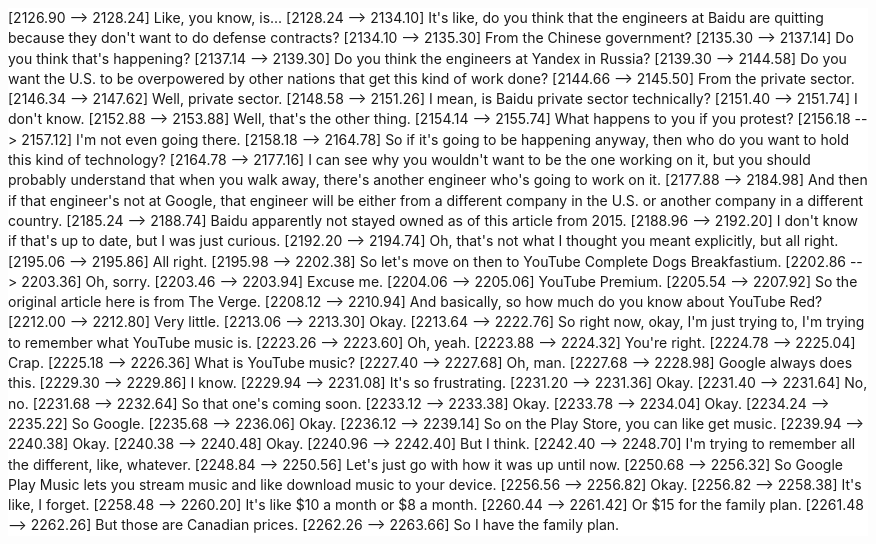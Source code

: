 [2126.90 --> 2128.24]  Like, you know, is...
[2128.24 --> 2134.10]  It's like, do you think that the engineers at Baidu are quitting because they don't want to do defense contracts?
[2134.10 --> 2135.30]  From the Chinese government?
[2135.30 --> 2137.14]  Do you think that's happening?
[2137.14 --> 2139.30]  Do you think the engineers at Yandex in Russia?
[2139.30 --> 2144.58]  Do you want the U.S. to be overpowered by other nations that get this kind of work done?
[2144.66 --> 2145.50]  From the private sector.
[2146.34 --> 2147.62]  Well, private sector.
[2148.58 --> 2151.26]  I mean, is Baidu private sector technically?
[2151.40 --> 2151.74]  I don't know.
[2152.88 --> 2153.88]  Well, that's the other thing.
[2154.14 --> 2155.74]  What happens to you if you protest?
[2156.18 --> 2157.12]  I'm not even going there.
[2158.18 --> 2164.78]  So if it's going to be happening anyway, then who do you want to hold this kind of technology?
[2164.78 --> 2177.16]  I can see why you wouldn't want to be the one working on it, but you should probably understand that when you walk away, there's another engineer who's going to work on it.
[2177.88 --> 2184.98]  And then if that engineer's not at Google, that engineer will be either from a different company in the U.S. or another company in a different country.
[2185.24 --> 2188.74]  Baidu apparently not stayed owned as of this article from 2015.
[2188.96 --> 2192.20]  I don't know if that's up to date, but I was just curious.
[2192.20 --> 2194.74]  Oh, that's not what I thought you meant explicitly, but all right.
[2195.06 --> 2195.86]  All right.
[2195.98 --> 2202.38]  So let's move on then to YouTube Complete Dogs Breakfastium.
[2202.86 --> 2203.36]  Oh, sorry.
[2203.46 --> 2203.94]  Excuse me.
[2204.06 --> 2205.06]  YouTube Premium.
[2205.54 --> 2207.92]  So the original article here is from The Verge.
[2208.12 --> 2210.94]  And basically, so how much do you know about YouTube Red?
[2212.00 --> 2212.80]  Very little.
[2213.06 --> 2213.30]  Okay.
[2213.64 --> 2222.76]  So right now, okay, I'm just trying to, I'm trying to remember what YouTube music is.
[2223.26 --> 2223.60]  Oh, yeah.
[2223.88 --> 2224.32]  You're right.
[2224.78 --> 2225.04]  Crap.
[2225.18 --> 2226.36]  What is YouTube music?
[2227.40 --> 2227.68]  Oh, man.
[2227.68 --> 2228.98]  Google always does this.
[2229.30 --> 2229.86]  I know.
[2229.94 --> 2231.08]  It's so frustrating.
[2231.20 --> 2231.36]  Okay.
[2231.40 --> 2231.64]  No, no.
[2231.68 --> 2232.64]  So that one's coming soon.
[2233.12 --> 2233.38]  Okay.
[2233.78 --> 2234.04]  Okay.
[2234.24 --> 2235.22]  So Google.
[2235.68 --> 2236.06]  Okay.
[2236.12 --> 2239.14]  So on the Play Store, you can like get music.
[2239.94 --> 2240.38]  Okay.
[2240.38 --> 2240.48]  Okay.
[2240.96 --> 2242.40]  But I think.
[2242.40 --> 2248.70]  I'm trying to remember all the different, like, whatever.
[2248.84 --> 2250.56]  Let's just go with how it was up until now.
[2250.68 --> 2256.32]  So Google Play Music lets you stream music and like download music to your device.
[2256.56 --> 2256.82]  Okay.
[2256.82 --> 2258.38]  It's like, I forget.
[2258.48 --> 2260.20]  It's like $10 a month or $8 a month.
[2260.44 --> 2261.42]  Or $15 for the family plan.
[2261.48 --> 2262.26]  But those are Canadian prices.
[2262.26 --> 2263.66]  So I have the family plan.